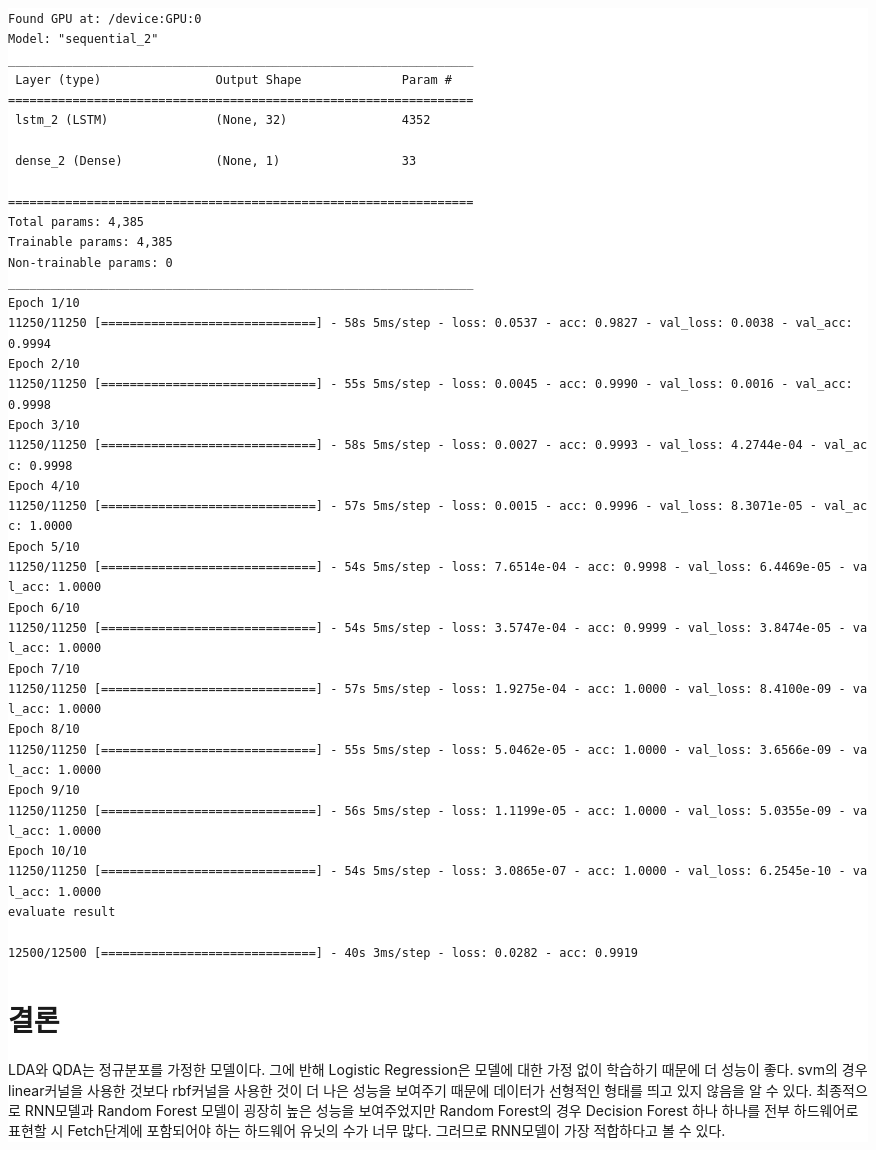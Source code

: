     Found GPU at: /device:GPU:0
    Model: "sequential_2"
    _________________________________________________________________
     Layer (type)                Output Shape              Param #   
    =================================================================
     lstm_2 (LSTM)               (None, 32)                4352      
                                                                     
     dense_2 (Dense)             (None, 1)                 33        
                                                                     
    =================================================================
    Total params: 4,385
    Trainable params: 4,385
    Non-trainable params: 0
    _________________________________________________________________
    Epoch 1/10
    11250/11250 [==============================] - 58s 5ms/step - loss: 0.0537 - acc: 0.9827 - val_loss: 0.0038 - val_acc: 0.9994
    Epoch 2/10
    11250/11250 [==============================] - 55s 5ms/step - loss: 0.0045 - acc: 0.9990 - val_loss: 0.0016 - val_acc: 0.9998
    Epoch 3/10
    11250/11250 [==============================] - 58s 5ms/step - loss: 0.0027 - acc: 0.9993 - val_loss: 4.2744e-04 - val_acc: 0.9998
    Epoch 4/10
    11250/11250 [==============================] - 57s 5ms/step - loss: 0.0015 - acc: 0.9996 - val_loss: 8.3071e-05 - val_acc: 1.0000
    Epoch 5/10
    11250/11250 [==============================] - 54s 5ms/step - loss: 7.6514e-04 - acc: 0.9998 - val_loss: 6.4469e-05 - val_acc: 1.0000
    Epoch 6/10
    11250/11250 [==============================] - 54s 5ms/step - loss: 3.5747e-04 - acc: 0.9999 - val_loss: 3.8474e-05 - val_acc: 1.0000
    Epoch 7/10
    11250/11250 [==============================] - 57s 5ms/step - loss: 1.9275e-04 - acc: 1.0000 - val_loss: 8.4100e-09 - val_acc: 1.0000
    Epoch 8/10
    11250/11250 [==============================] - 55s 5ms/step - loss: 5.0462e-05 - acc: 1.0000 - val_loss: 3.6566e-09 - val_acc: 1.0000
    Epoch 9/10
    11250/11250 [==============================] - 56s 5ms/step - loss: 1.1199e-05 - acc: 1.0000 - val_loss: 5.0355e-09 - val_acc: 1.0000
    Epoch 10/10
    11250/11250 [==============================] - 54s 5ms/step - loss: 3.0865e-07 - acc: 1.0000 - val_loss: 6.2545e-10 - val_acc: 1.0000
    evaluate result
    
    12500/12500 [==============================] - 40s 3ms/step - loss: 0.0282 - acc: 0.9919


# 결론

LDA와 QDA는 정규분포를 가정한 모델이다. 그에 반해 Logistic Regression은 모델에 대한 가정 없이 학습하기 때문에 더 성능이 좋다. svm의 경우 linear커널을 사용한 것보다 rbf커널을 사용한 것이 더 나은 성능을 보여주기 때문에 데이터가 선형적인 형태를 띄고 있지 않음을 알 수 있다. 최종적으로 RNN모델과 Random Forest 모델이 굉장히 높은 성능을 보여주었지만 Random Forest의 경우 Decision Forest 하나 하나를 전부 하드웨어로 표현할 시 Fetch단계에 포함되어야 하는 하드웨어 유닛의 수가 너무 많다. 그러므로 RNN모델이 가장 적합하다고 볼 수 있다.
